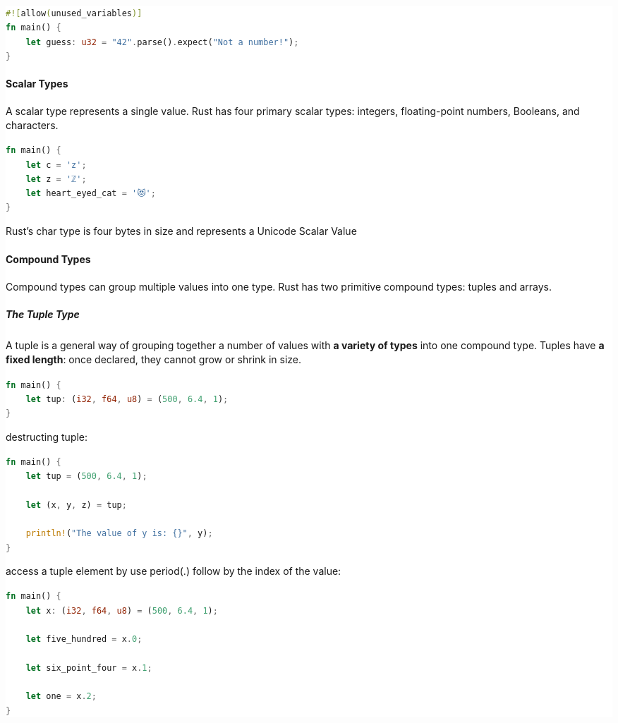 ```rs
#![allow(unused_variables)]
fn main() {
    let guess: u32 = "42".parse().expect("Not a number!");
}
```

#### Scalar Types

A scalar type represents a single value. Rust has four primary scalar types: integers, floating-point numbers, Booleans, and characters.

```rs
fn main() {
    let c = 'z';
    let z = 'ℤ';
    let heart_eyed_cat = '😻';
}
```

Rust’s char type is four bytes in size and represents a Unicode Scalar Value

#### Compound Types

Compound types can group multiple values into one type. Rust has two primitive compound types: tuples and arrays.

##### The Tuple Type

A tuple is a general way of grouping together a number of values with **a variety of types** into one compound type. Tuples have **a fixed length**: once declared, they cannot grow or shrink in size.

```rs
fn main() {
    let tup: (i32, f64, u8) = (500, 6.4, 1);
}
```

destructing tuple:

```rs
fn main() {
    let tup = (500, 6.4, 1);

    let (x, y, z) = tup;

    println!("The value of y is: {}", y);
}
```

access a tuple element by use period(.) follow by the index of the value:

```rs
fn main() {
    let x: (i32, f64, u8) = (500, 6.4, 1);

    let five_hundred = x.0;

    let six_point_four = x.1;

    let one = x.2;
}
```
